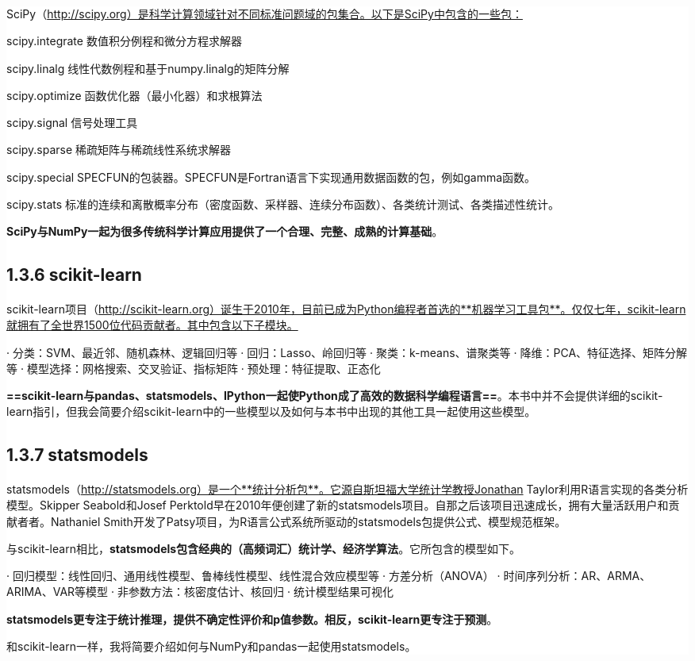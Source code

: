 SciPy（http://scipy.org）是科学计算领域针对不同标准问题域的包集合。以下是SciPy中包含的一些包：

scipy.integrate
数值积分例程和微分方程求解器

scipy.linalg
线性代数例程和基于numpy.linalg的矩阵分解

scipy.optimize
函数优化器（最小化器）和求根算法

scipy.signal
信号处理工具

scipy.sparse
稀疏矩阵与稀疏线性系统求解器

scipy.special
SPECFUN的包装器。SPECFUN是Fortran语言下实现通用数据函数的包，例如gamma函数。

scipy.stats
标准的连续和离散概率分布（密度函数、采样器、连续分布函数）、各类统计测试、各类描述性统计。

**SciPy与NumPy一起为很多传统科学计算应用提供了一个合理、完整、成熟的计算基础**。

## 1.3.6 scikit-learn

scikit-learn项目（http://scikit-learn.org）诞生于2010年，目前已成为Python编程者首选的**机器学习工具包**。仅仅七年，scikit-learn就拥有了全世界1500位代码贡献者。其中包含以下子模块。

· 分类：SVM、最近邻、随机森林、逻辑回归等
· 回归：Lasso、岭回归等
· 聚类：k-means、谱聚类等
· 降维：PCA、特征选择、矩阵分解等
· 模型选择：网格搜索、交叉验证、指标矩阵
· 预处理：特征提取、正态化

**==scikit-learn与pandas、statsmodels、IPython一起使Python成了高效的数据科学编程语言==**。本书中并不会提供详细的scikit-learn指引，但我会简要介绍scikit-learn中的一些模型以及如何与本书中出现的其他工具一起使用这些模型。

## 1.3.7 statsmodels

statsmodels（http://statsmodels.org）是一个**统计分析包**。它源自斯坦福大学统计学教授Jonathan Taylor利用R语言实现的各类分析模型。Skipper Seabold和Josef Perktold早在2010年便创建了新的statsmodels项目。自那之后该项目迅速成长，拥有大量活跃用户和贡献者者。Nathaniel Smith开发了Patsy项目，为R语言公式系统所驱动的statsmodels包提供公式、模型规范框架。

与scikit-learn相比，**statsmodels包含经典的（高频词汇）统计学、经济学算法**。它所包含的模型如下。

· 回归模型：线性回归、通用线性模型、鲁棒线性模型、线性混合效应模型等
· 方差分析（ANOVA）
· 时间序列分析：AR、ARMA、ARIMA、VAR等模型
· 非参数方法：核密度估计、核回归
· 统计模型结果可视化

**statsmodels更专注于统计推理，提供不确定性评价和p值参数。相反，scikit-learn更专注于预测**。

和scikit-learn一样，我将简要介绍如何与NumPy和pandas一起使用statsmodels。
